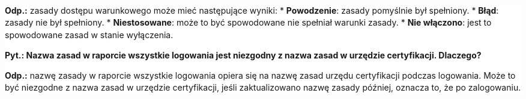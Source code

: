 **Odp.:** zasady dostępu warunkowego może mieć następujące wyniki:
    * **Powodzenie**: zasady pomyślnie był spełniony.
    * **Błąd**: zasady nie był spełniony.
    * **Niestosowane**: może to być spowodowane nie spełniał warunki zasady.
    * **Nie włączono**: jest to spowodowane zasad w stanie wyłączenia. 
    
**Pyt.: Nazwa zasad w raporcie wszystkie logowania jest niezgodny z nazwa zasad w urzędzie certyfikacji. Dlaczego?**

**Odp.:** nazwę zasady w raporcie wszystkie logowania opiera się na nazwę zasad urzędu certyfikacji podczas logowania. Może to być niezgodne z nazwa zasad w urzędzie certyfikacji, jeśli zaktualizowano nazwę zasady później, oznacza to, że po zalogowaniu.